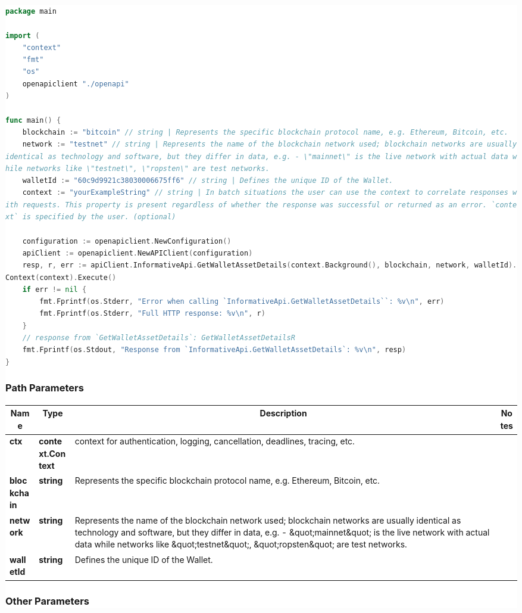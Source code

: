 ```go
package main

import (
    "context"
    "fmt"
    "os"
    openapiclient "./openapi"
)

func main() {
    blockchain := "bitcoin" // string | Represents the specific blockchain protocol name, e.g. Ethereum, Bitcoin, etc.
    network := "testnet" // string | Represents the name of the blockchain network used; blockchain networks are usually identical as technology and software, but they differ in data, e.g. - \"mainnet\" is the live network with actual data while networks like \"testnet\", \"ropsten\" are test networks.
    walletId := "60c9d9921c38030006675ff6" // string | Defines the unique ID of the Wallet.
    context := "yourExampleString" // string | In batch situations the user can use the context to correlate responses with requests. This property is present regardless of whether the response was successful or returned as an error. `context` is specified by the user. (optional)

    configuration := openapiclient.NewConfiguration()
    apiClient := openapiclient.NewAPIClient(configuration)
    resp, r, err := apiClient.InformativeApi.GetWalletAssetDetails(context.Background(), blockchain, network, walletId).Context(context).Execute()
    if err != nil {
        fmt.Fprintf(os.Stderr, "Error when calling `InformativeApi.GetWalletAssetDetails``: %v\n", err)
        fmt.Fprintf(os.Stderr, "Full HTTP response: %v\n", r)
    }
    // response from `GetWalletAssetDetails`: GetWalletAssetDetailsR
    fmt.Fprintf(os.Stdout, "Response from `InformativeApi.GetWalletAssetDetails`: %v\n", resp)
}
```

### Path Parameters


Name | Type | Description  | Notes
------------- | ------------- | ------------- | -------------
**ctx** | **context.Context** | context for authentication, logging, cancellation, deadlines, tracing, etc.
**blockchain** | **string** | Represents the specific blockchain protocol name, e.g. Ethereum, Bitcoin, etc. | 
**network** | **string** | Represents the name of the blockchain network used; blockchain networks are usually identical as technology and software, but they differ in data, e.g. - \&quot;mainnet\&quot; is the live network with actual data while networks like \&quot;testnet\&quot;, \&quot;ropsten\&quot; are test networks. | 
**walletId** | **string** | Defines the unique ID of the Wallet. | 

### Other Parameters

